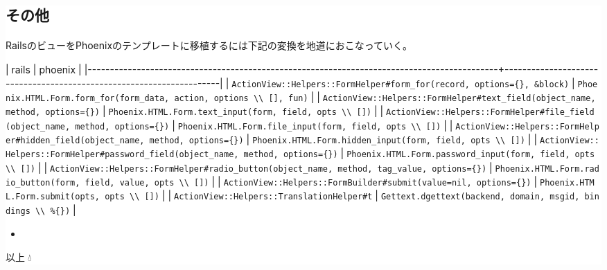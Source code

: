 ## その他
RailsのビューをPhoenixのテンプレートに移植するには下記の変換を地道におこなっていく。

| rails                                                                                      | phoenix                                                             |
|--------------------------------------------------------------------------------------------+---------------------------------------------------------------------|
| `ActionView::Helpers::FormHelper#form_for(record, options={}, &block)`                     | `Phoenix.HTML.Form.form_for(form_data, action, options \\ [], fun)` |
| `ActionView::Helpers::FormHelper#text_field(object_name, method, options={})`              | `Phoenix.HTML.Form.text_input(form, field, opts \\ [])`             |
| `ActionView::Helpers::FormHelper#file_field(object_name, method, options={})`              | `Phoenix.HTML.Form.file_input(form, field, opts \\ [])`             |
| `ActionView::Helpers::FormHelper#hidden_field(object_name, method, options={})`            | `Phoenix.HTML.Form.hidden_input(form, field, opts \\ [])`           |
| `ActionView::Helpers::FormHelper#password_field(object_name, method, options={})`          | `Phoenix.HTML.Form.password_input(form, field, opts \\ [])`         |
| `ActionView::Helpers::FormHelper#radio_button(object_name, method, tag_value, options={})` | `Phoenix.HTML.Form.radio_button(form, field, value, opts \\ [])`    |
| `ActionView::Helpers::FormBuilder#submit(value=nil, options={})`                           | `Phoenix.HTML.Form.submit(opts, opts \\ [])`                        |
| `ActionView::Helpers::TranslationHelper#t`                                                 | `Gettext.dgettext(backend, domain, msgid, bindings \\ %{})`         |

-

以上 :droplet:
